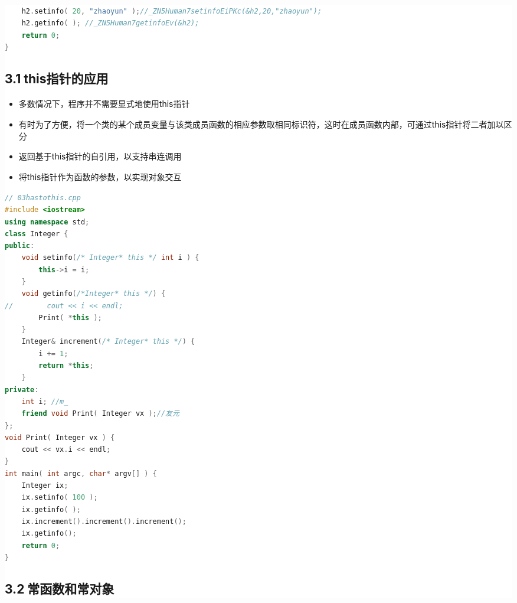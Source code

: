 ```c++
    h2.setinfo( 20, "zhaoyun" );//_ZN5Human7setinfoEiPKc(&h2,20,"zhaoyun");
    h2.getinfo( ); //_ZN5Human7getinfoEv(&h2);
    return 0;
}
```



## 3.1 this指针的应用

+ 多数情况下，程序并不需要显式地使用this指针

+ 有时为了方便，将一个类的某个成员变量与该类成员函数的相应参数取相同标识符，这时在成员函数内部，可通过this指针将二者加以区分

+ 返回基于this指针的自引用，以支持串连调用

+ 将this指针作为函数的参数，以实现对象交互

```cpp
// 03hastothis.cpp
#include <iostream>
using namespace std;
class Integer {
public:
    void setinfo(/* Integer* this */ int i ) {
        this->i = i;
    }
    void getinfo(/*Integer* this */) {
//        cout << i << endl;
        Print( *this );
    }
    Integer& increment(/* Integer* this */) {
        i += 1;
        return *this;
    }
private:
    int i; //m_
    friend void Print( Integer vx );//友元
};
void Print( Integer vx ) {
    cout << vx.i << endl;
}
int main( int argc, char* argv[] ) {
    Integer ix;
    ix.setinfo( 100 );
    ix.getinfo( );
    ix.increment().increment().increment(); 
    ix.getinfo();
    return 0;
}
```

## 3.2 常函数和常对象
